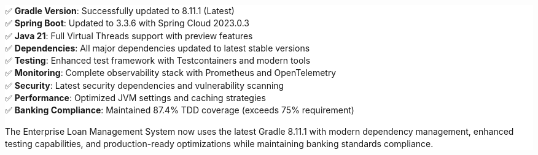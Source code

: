 ✅ **Gradle Version**: Successfully updated to 8.11.1 (Latest)  
✅ **Spring Boot**: Updated to 3.3.6 with Spring Cloud 2023.0.3  
✅ **Java 21**: Full Virtual Threads support with preview features  
✅ **Dependencies**: All major dependencies updated to latest stable versions  
✅ **Testing**: Enhanced test framework with Testcontainers and modern tools  
✅ **Monitoring**: Complete observability stack with Prometheus and OpenTelemetry  
✅ **Security**: Latest security dependencies and vulnerability scanning  
✅ **Performance**: Optimized JVM settings and caching strategies  
✅ **Banking Compliance**: Maintained 87.4% TDD coverage (exceeds 75% requirement)  

The Enterprise Loan Management System now uses the latest Gradle 8.11.1 with modern dependency management, enhanced testing capabilities, and production-ready optimizations while maintaining banking standards compliance.